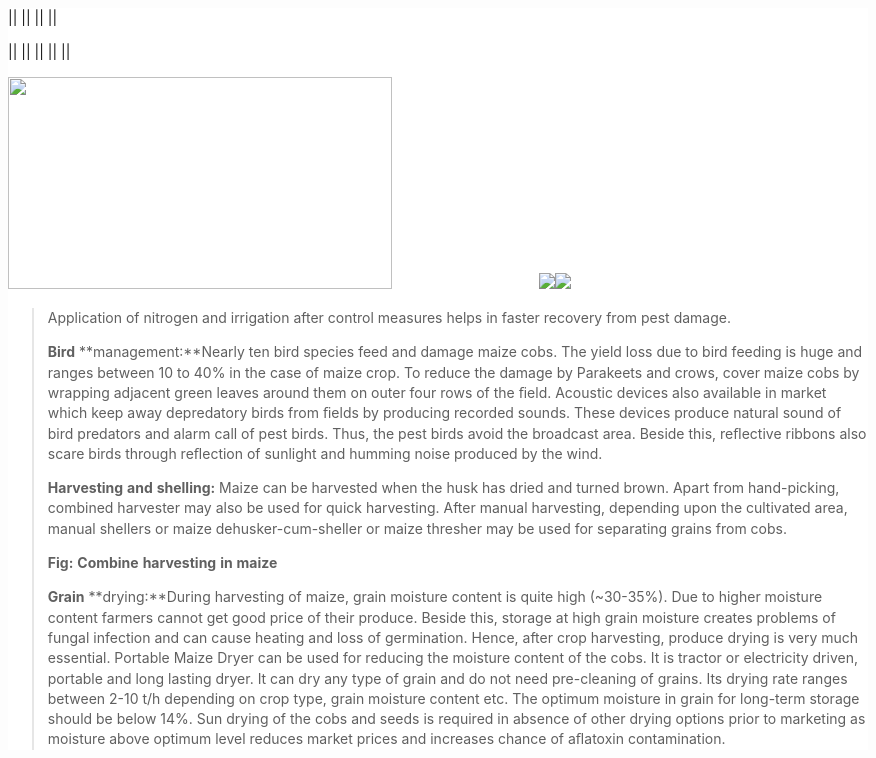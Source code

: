 ||
||
||
||

||
||
||
||
||

<img src="./baetyp4n.png"
style="width:4.00205in;height:2.21052in" /><img src="./n3qi1wbv.png"
style="width:0.85069in;height:0.12413in" /><img src="./ry0lqnxu.png"
style="width:0.35156in;height:0.1059in" /><img src="./55moehar.png"
style="width:0.32465in;height:0.11632in" /><img src="./hmuctxk1.png" style="width:0.66667in" /><img src="./chr01vrl.png" style="width:0.29253in" />

> Application of nitrogen and irrigation after control measures helps in
> faster recovery from pest damage.
>
> **Bird** **management:**Nearly ten bird species feed and damage maize
> cobs. The yield loss due to bird feeding is huge and ranges between 10
> to 40% in the case of maize crop. To reduce the damage by Parakeets
> and crows, cover maize cobs by wrapping adjacent green leaves around
> them on outer four rows of the ﬁeld. Acoustic devices also available
> in market which keep away depredatory birds from ﬁelds by producing
> recorded sounds. These devices produce natural sound of bird predators
> and alarm call of pest birds. Thus, the pest birds avoid the broadcast
> area. Beside this, reﬂective ribbons also scare birds through
> reﬂection of sunlight and humming noise produced by the wind.
>
> **Harvesting** **and** **shelling:** Maize can be harvested when the
> husk has dried and turned brown. Apart from hand-picking, combined
> harvester may also be used for quick harvesting. After manual
> harvesting, depending upon the cultivated area, manual shellers or
> maize dehusker-cum-sheller or maize thresher may be used for
> separating grains from cobs.
>
> **Fig:** **Combine** **harvesting** **in** **maize**
>
> **Grain** **drying:**During harvesting of maize, grain moisture
> content is quite high (~30-35%). Due to higher moisture content
> farmers cannot get good price of their produce. Beside this, storage
> at high grain moisture creates problems of fungal infection and can
> cause heating and loss of germination. Hence, after crop harvesting,
> produce drying is very much essential. Portable Maize Dryer can be
> used for reducing the moisture content of the cobs. It is tractor or
> electricity driven, portable and long lasting dryer. It can dry any
> type of grain and do not need pre-cleaning of grains. Its drying rate
> ranges between 2-10 t/h depending on crop type, grain moisture content
> etc. The optimum moisture in grain for long-term storage should be
> below 14%. Sun drying of the cobs and seeds is required in absence of
> other drying options prior to marketing as moisture above optimum
> level reduces market prices and increases chance of aﬂatoxin
> contamination.

